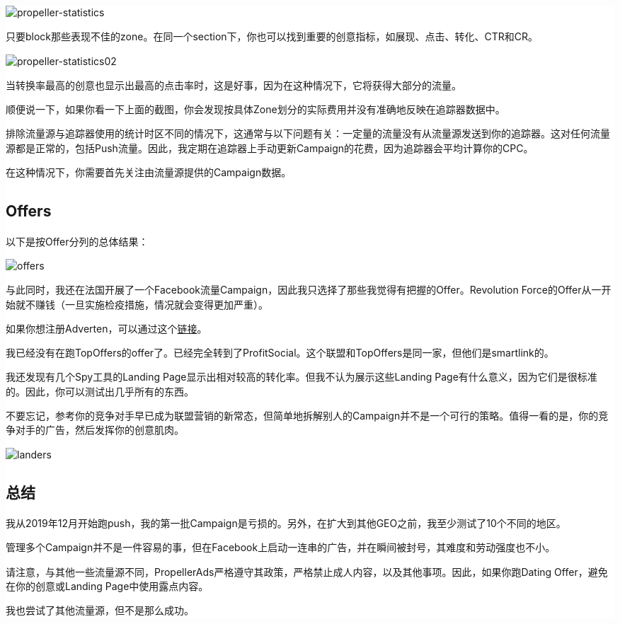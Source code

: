 ![propeller-statistics](/images/push-dating-case-study/propeller-statistics.png)

只要block那些表现不佳的zone。在同一个section下，你也可以找到重要的创意指标，如展现、点击、转化、CTR和CR。

![propeller-statistics02](/images/push-dating-case-study/propeller-statistics02.png)

当转换率最高的创意也显示出最高的点击率时，这是好事，因为在这种情况下，它将获得大部分的流量。

顺便说一下，如果你看一下上面的截图，你会发现按具体Zone划分的实际费用并没有准确地反映在追踪器数据中。

排除流量源与追踪器使用的统计时区不同的情况下，这通常与以下问题有关：一定量的流量没有从流量源发送到你的追踪器。这对任何流量源都是正常的，包括Push流量。因此，我定期在追踪器上手动更新Campaign的花费，因为追踪器会平均计算你的CPC。

在这种情况下，你需要首先关注由流量源提供的Campaign数据。

## Offers

以下是按Offer分列的总体结果：

![offers](/images/push-dating-case-study/offers.png)

与此同时，我还在法国开展了一个Facebook流量Campaign，因此我只选择了那些我觉得有把握的Offer。Revolution Force的Offer从一开始就不赚钱（一旦实施检疫措施，情况就会变得更加严重）。

如果你想注册Adverten，可以通过这个[链接](https://adverten.com/r/rrcramoszz)。

我已经没有在跑TopOffers的offer了。已经完全转到了ProfitSocial。这个联盟和TopOffers是同一家，但他们是smartlink的。

我还发现有几个Spy工具的Landing Page显示出相对较高的转化率。但我不认为展示这些Landing Page有什么意义，因为它们是很标准的。因此，你可以测试出几乎所有的东西。

不要忘记，参考你的竞争对手早已成为联盟营销的新常态，但简单地拆解别人的Campaign并不是一个可行的策略。值得一看的是，你的竞争对手的广告，然后发挥你的创意肌肉。

![landers](/images/push-dating-case-study/landers.png)

## 总结

我从2019年12月开始跑push，我的第一批Campaign是亏损的。另外，在扩大到其他GEO之前，我至少测试了10个不同的地区。

管理多个Campaign并不是一件容易的事，但在Facebook上启动一连串的广告，并在瞬间被封号，其难度和劳动强度也不小。

请注意，与其他一些流量源不同，PropellerAds严格遵守其政策，严格禁止成人内容，以及其他事项。因此，如果你跑Dating Offer，避免在你的创意或Landing Page中使用露点内容。

我也尝试了其他流量源，但不是那么成功。
